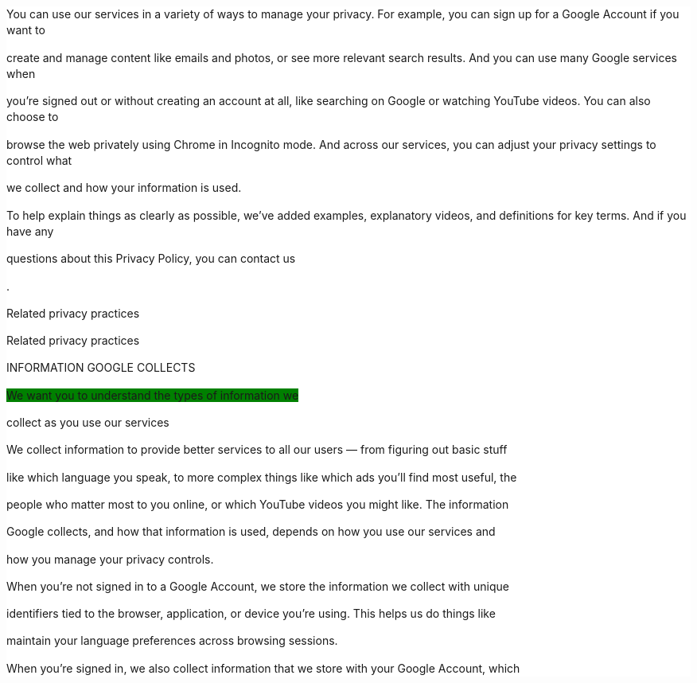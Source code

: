 You can use our services in a variety of ways to manage your privacy. For example, you can sign up for a Google Account if you want to


create and manage content like emails and photos, or see more relevant search results. And you can use many Google services when


you’re signed out or without creating an account at all, like searching on Google or watching YouTube videos. You can also choose to


browse the web privately using Chrome in Incognito mode. And across our services, you can adjust your privacy settings to control what


we collect and how your information is used.


To help explain things as clearly as possible, we’ve added examples, explanatory videos, and definitions for key terms. And if you have any


questions about this Privacy Policy, you can contact us


.


Related privacy practices</span>


Related privacy practices



INFORMATION GOOGLE COLLECTS


<span style="background-color: green;">We want you to understand the types of information we


collect as you use our services


We collect information to provide better services to all our users — from figuring out basic stuff


like which language you speak, to more complex things like which ads you’ll find most useful, the


people who matter most to you online, or which YouTube videos you might like. The information


Google collects, and how that information is used, depends on how you use our services and


how you manage your privacy controls.


When you’re not signed in to a Google Account, we store the information we collect with unique


identifiers tied to the browser, application, or device you’re using. This helps us do things like


maintain your language preferences across browsing sessions.


When you’re signed in, we also collect information that we store with your Google Account, which
